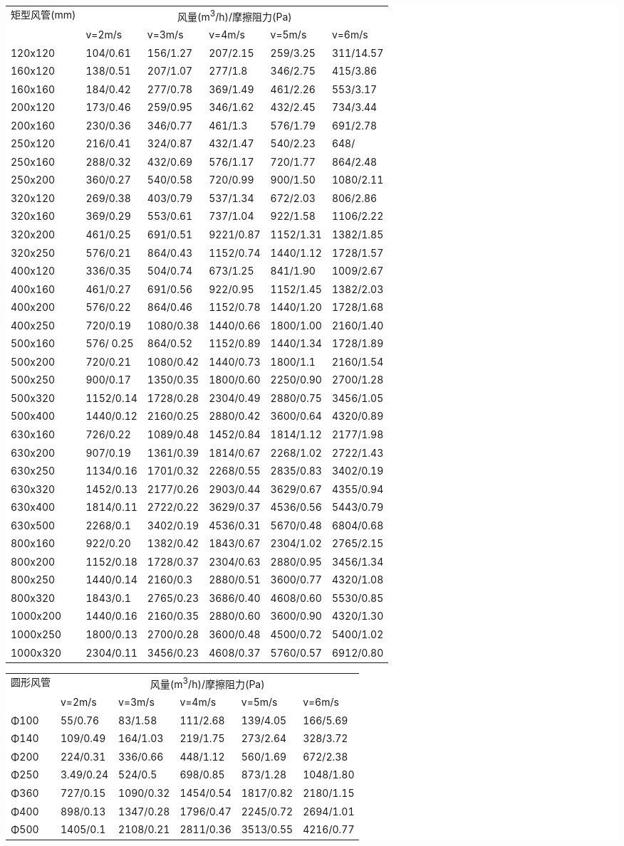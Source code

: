 <table><tr><td rowspan="2">矩型风管(mm)</td><td colspan="5" align="center">风量(m<sup>3</sup>/h)/摩擦阻力(Pa)</td></tr><tr><td>v=2m/s</td><td>v=3m/s</td><td>v=4m/s</td><td>v=5m/s</td><td>v=6m/s</td></tr><tr><td>120x120</td><td>104/0.61</td><td>156/1.27</td><td>207/2.15</td><td>259/3.25</td><td>311/14.57</td></tr><tr><td>160x120</td><td>138/0.51</td><td>207/1.07</td><td>277/1.8</td><td>346/2.75</td><td>415/3.86</td></tr><tr><td>160x160</td><td>184/0.42</td><td>277/0.78</td><td>369/1.49</td><td>461/2.26</td><td>553/3.17</td></tr><tr><td>200x120</td><td>173/0.46</td><td>259/0.95</td><td>346/1.62</td><td>432/2.45</td><td>734/3.44</td></tr><tr><td>200x160</td><td>230/0.36</td><td>346/0.77</td><td>461/1.3</td><td>576/1.79</td><td>691/2.78</td></tr><tr><td>250x120</td><td>216/0.41</td><td>324/0.87</td><td>432/1.47</td><td>540/2.23</td><td>648/</td></tr><tr><td>250x160</td><td>288/0.32</td><td>432/0.69</td><td>576/1.17</td><td>720/1.77</td><td>864/2.48</td></tr><tr><td>250x200</td><td>360/0.27</td><td>540/0.58</td><td>720/0.99</td><td>900/1.50</td><td>1080/2.11</td></tr><tr><td>320x120</td><td>269/0.38</td><td>403/0.79</td><td>537/1.34</td><td>672/2.03</td><td>806/2.86</td></tr><tr><td>320x160</td><td>369/0.29</td><td>553/0.61</td><td>737/1.04</td><td>922/1.58</td><td>1106/2.22</td></tr><tr><td>320x200</td><td>461/0.25</td><td>691/0.51</td><td>9221/0.87</td><td>1152/1.31</td><td>1382/1.85</td></tr><tr><td>320x250</td><td>576/0.21</td><td>864/0.43</td><td>1152/0.74</td><td>1440/1.12</td><td>1728/1.57</td></tr><tr><td>400x120</td><td>336/0.35</td><td>504/0.74</td><td>673/1.25</td><td>841/1.90</td><td>1009/2.67</td></tr><tr><td>400x160</td><td>461/0.27</td><td>691/0.56</td><td>922/0.95</td><td>1152/1.45</td><td>1382/2.03</td></tr><tr><td>400x200</td><td>576/0.22</td><td>864/0.46</td><td>1152/0.78</td><td>1440/1.20</td><td>1728/1.68</td></tr><tr><td>400x250</td><td>720/0.19</td><td>1080/0.38</td><td>1440/0.66</td><td>1800/1.00</td><td>2160/1.40</td></tr><tr><td>500x160</td><td>576/ 0.25</td><td>864/0.52</td><td>1152/0.89</td><td>1440/1.34</td><td>1728/1.89</td></tr><tr><td>500x200</td><td>720/0.21</td><td>1080/0.42</td><td>1440/0.73</td><td>1800/1.1</td><td>2160/1.54</td></tr><tr><td>500x250</td><td>900/0.17</td><td>1350/0.35</td><td>1800/0.60</td><td>2250/0.90</td><td>2700/1.28</td></tr><tr><td>500x320</td><td>1152/0.14</td><td>1728/0.28</td><td>2304/0.49</td><td>2880/0.75</td><td>3456/1.05</td></tr><tr><td>500x400</td><td>1440/0.12</td><td>2160/0.25</td><td>2880/0.42</td><td>3600/0.64</td><td>4320/0.89</td></tr><tr><td>630x160</td><td>726/0.22</td><td>1089/0.48</td><td>1452/0.84</td><td>1814/1.12</td><td>2177/1.98</td></tr><tr><td>630x200</td><td>907/0.19</td><td>1361/0.39</td><td>1814/0.67</td><td>2268/1.02</td><td>2722/1.43</td></tr><tr><td>630x250</td><td>1134/0.16</td><td>1701/0.32</td><td>2268/0.55</td><td>2835/0.83</td><td>3402/0.19</td></tr><tr><td>630x320</td><td>1452/0.13</td><td>2177/0.26</td><td>2903/0.44</td><td>3629/0.67</td><td>4355/0.94</td></tr><tr><td>630x400</td><td>1814/0.11</td><td>2722/0.22</td><td>3629/0.37</td><td>4536/0.56</td><td>5443/0.79</td></tr><tr><td>630x500</td><td>2268/0.1</td><td>3402/0.19</td><td>4536/0.31</td><td>5670/0.48</td><td>6804/0.68</td></tr><tr><td>800x160</td><td>922/0.20</td><td>1382/0.42</td><td>1843/0.67</td><td>2304/1.02</td><td>2765/2.15</td></tr><tr><td>800x200</td><td>1152/0.18</td><td>1728/0.37</td><td>2304/0.63</td><td>2880/0.95</td><td>3456/1.34</td></tr><tr><td>800x250</td><td>1440/0.14</td><td>2160/0.3</td><td>2880/0.51</td><td>3600/0.77</td><td>4320/1.08</td></tr><tr><td>800x320</td><td>1843/0.1</td><td>2765/0.23</td><td>3686/0.40</td><td>4608/0.60</td><td>5530/0.85</td></tr><tr><td>1000x200</td><td>1440/0.16</td><td>2160/0.35</td><td>2880/0.60</td><td>3600/0.90</td><td>4320/1.30</td></tr><tr><td>1000x250</td><td>1800/0.13</td><td>2700/0.28</td><td>3600/0.48</td><td>4500/0.72</td><td>5400/1.02</td></tr><tr><td>1000x320</td><td>2304/0.11</td><td>3456/0.23</td><td>4608/0.37</td><td>5760/0.57</td><td>6912/0.80</td></tr></table>

<table><tr><td rowspan="2">圆形风管</td><td colspan="5" align="center">风量(m<sup>3</sup>/h)/摩擦阻力(Pa)</td></tr><tr><td>v=2m/s</td><td>v=3m/s</td><td>v=4m/s</td><td>v=5m/s</td><td>v=6m/s</td></tr><tr><td>Φ100</td><td>55/0.76</td><td>83/1.58</td><td>111/2.68</td><td>139/4.05</td><td>166/5.69</td></tr><tr><td>Φ140</td><td>109/0.49</td><td>164/1.03</td><td>219/1.75</td><td>273/2.64</td><td>328/3.72</td></tr><tr><td>Φ200</td><td>224/0.31</td><td>336/0.66</td><td>448/1.12</td><td>560/1.69</td><td>672/2.38</td></tr><tr><td>Φ250</td><td>3.49/0.24</td><td>524/0.5</td><td>698/0.85</td><td>873/1.28</td><td>1048/1.80</td></tr><tr><td>Φ360</td><td>727/0.15</td><td>1090/0.32</td><td>1454/0.54</td><td>1817/0.82</td><td>2180/1.15</td></tr><tr><td>Φ400</td><td>898/0.13</td><td>1347/0.28</td><td>1796/0.47</td><td>2245/0.72</td><td>2694/1.01</td></tr><tr><td>Φ500</td><td>1405/0.1</td><td>2108/0.21</td><td>2811/0.36</td><td>3513/0.55</td><td>4216/0.77</td></tr></table>
